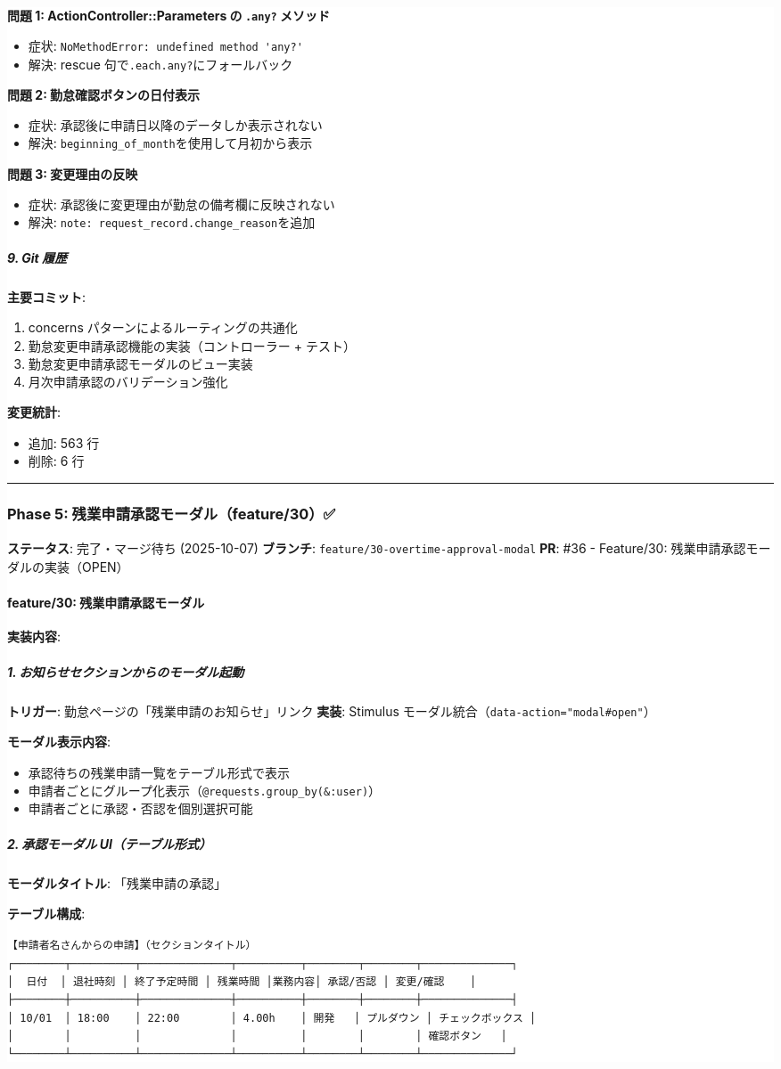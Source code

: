 **問題 1: ActionController::Parameters の `.any?` メソッド**

- 症状: `NoMethodError: undefined method 'any?'`
- 解決: rescue 句で`.each.any?`にフォールバック

**問題 2: 勤怠確認ボタンの日付表示**

- 症状: 承認後に申請日以降のデータしか表示されない
- 解決: `beginning_of_month`を使用して月初から表示

**問題 3: 変更理由の反映**

- 症状: 承認後に変更理由が勤怠の備考欄に反映されない
- 解決: `note: request_record.change_reason`を追加

##### 9. Git 履歴

**主要コミット**:

1. concerns パターンによるルーティングの共通化
2. 勤怠変更申請承認機能の実装（コントローラー + テスト）
3. 勤怠変更申請承認モーダルのビュー実装
4. 月次申請承認のバリデーション強化

**変更統計**:

- 追加: 563 行
- 削除: 6 行

---

### Phase 5: 残業申請承認モーダル（feature/30）✅

**ステータス**: 完了・マージ待ち (2025-10-07)
**ブランチ**: `feature/30-overtime-approval-modal`
**PR**: #36 - Feature/30: 残業申請承認モーダルの実装（OPEN）

#### feature/30: 残業申請承認モーダル

**実装内容**:

##### 1. お知らせセクションからのモーダル起動

**トリガー**: 勤怠ページの「残業申請のお知らせ」リンク
**実装**: Stimulus モーダル統合（`data-action="modal#open"`）

**モーダル表示内容**:

- 承認待ちの残業申請一覧をテーブル形式で表示
- 申請者ごとにグループ化表示（`@requests.group_by(&:user)`）
- 申請者ごとに承認・否認を個別選択可能

##### 2. 承認モーダル UI（テーブル形式）

**モーダルタイトル**: 「残業申請の承認」

**テーブル構成**:

```
【申請者名さんからの申請】（セクションタイトル）
┌────────┬──────────┬──────────────┬──────────┬────────┬────────┬──────────────┐
│  日付  │ 退社時刻 │ 終了予定時間 │ 残業時間 │業務内容│ 承認/否認 │ 変更/確認    │
├────────┼──────────┼──────────────┼──────────┼────────┼────────┼──────────────┤
│ 10/01  │ 18:00    │ 22:00        │ 4.00h    │ 開発   │ プルダウン │ チェックボックス │
│        │          │              │          │        │        │ 確認ボタン   │
└────────┴──────────┴──────────────┴──────────┴────────┴────────┴──────────────┘
```
